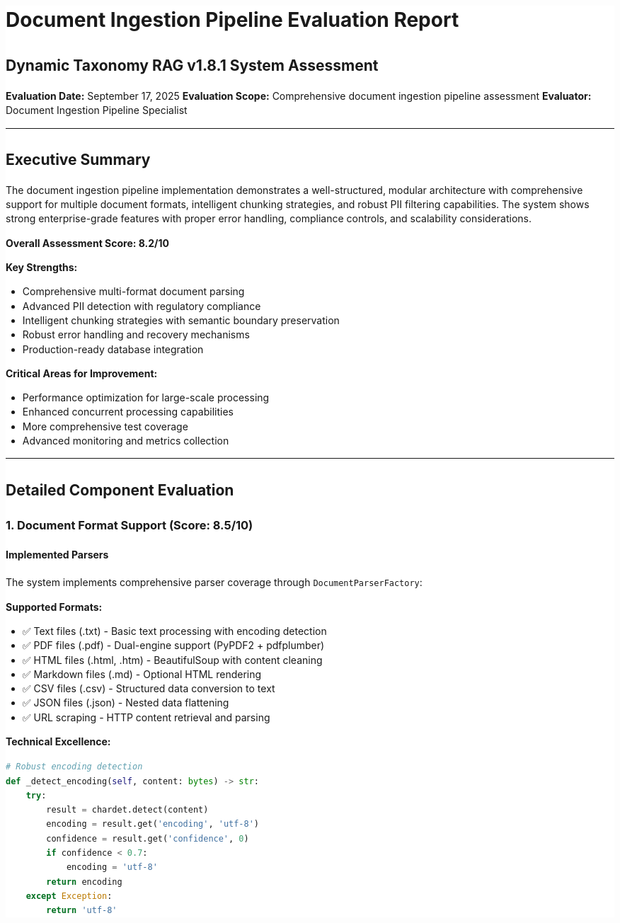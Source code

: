 # Document Ingestion Pipeline Evaluation Report
## Dynamic Taxonomy RAG v1.8.1 System Assessment

**Evaluation Date:** September 17, 2025
**Evaluation Scope:** Comprehensive document ingestion pipeline assessment
**Evaluator:** Document Ingestion Pipeline Specialist

---

## Executive Summary

The document ingestion pipeline implementation demonstrates a well-structured, modular architecture with comprehensive support for multiple document formats, intelligent chunking strategies, and robust PII filtering capabilities. The system shows strong enterprise-grade features with proper error handling, compliance controls, and scalability considerations.

**Overall Assessment Score: 8.2/10**

**Key Strengths:**
- Comprehensive multi-format document parsing
- Advanced PII detection with regulatory compliance
- Intelligent chunking strategies with semantic boundary preservation
- Robust error handling and recovery mechanisms
- Production-ready database integration

**Critical Areas for Improvement:**
- Performance optimization for large-scale processing
- Enhanced concurrent processing capabilities
- More comprehensive test coverage
- Advanced monitoring and metrics collection

---

## Detailed Component Evaluation

### 1. Document Format Support (Score: 8.5/10)

#### Implemented Parsers
The system implements comprehensive parser coverage through `DocumentParserFactory`:

**Supported Formats:**
- ✅ Text files (.txt) - Basic text processing with encoding detection
- ✅ PDF files (.pdf) - Dual-engine support (PyPDF2 + pdfplumber)
- ✅ HTML files (.html, .htm) - BeautifulSoup with content cleaning
- ✅ Markdown files (.md) - Optional HTML rendering
- ✅ CSV files (.csv) - Structured data conversion to text
- ✅ JSON files (.json) - Nested data flattening
- ✅ URL scraping - HTTP content retrieval and parsing

**Technical Excellence:**
```python
# Robust encoding detection
def _detect_encoding(self, content: bytes) -> str:
    try:
        result = chardet.detect(content)
        encoding = result.get('encoding', 'utf-8')
        confidence = result.get('confidence', 0)
        if confidence < 0.7:
            encoding = 'utf-8'
        return encoding
    except Exception:
        return 'utf-8'
```
